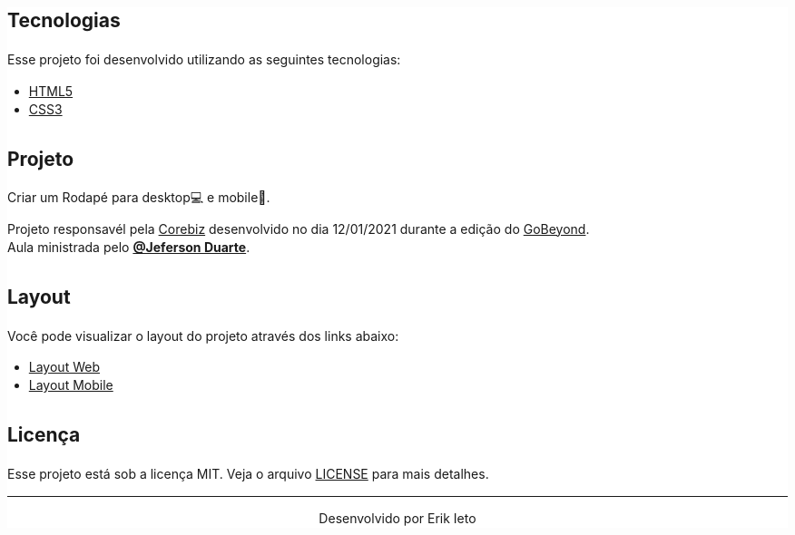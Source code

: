 ##  Tecnologias

Esse projeto foi desenvolvido utilizando as seguintes tecnologias:

- [HTML5](https://www.w3schools.com/html/)
- [CSS3](https://www.w3schools.com/css/)


##  Projeto

Criar um Rodapé para desktop💻 e mobile📱.

Projeto responsavél pela <a href="https://www.corebiz.ag/en/" target="_blank">Corebiz</a> desenvolvido no dia 12/01/2021 durante a edição do <a href="https://conteudo.corebiz.ag/gobeyond" target="_blank">GoBeyond</a>.
<br>
Aula ministrada pelo **[@Jeferson Duarte](https://github.com/JefersonDuarte)**.


 
##  Layout

Você pode visualizar o layout do projeto através dos links abaixo:

- [Layout Web](https://www.figma.com/file/LqlAxfTJRhZsLrElQ9qG0v/Corebiz---Frontend-Challenge--footer?node-id=1%3A219) 
- [Layout Mobile](https://www.figma.com/file/LqlAxfTJRhZsLrElQ9qG0v/Corebiz---Frontend-Challenge--footer?node-id=1%3A219) 


##   Licença

Esse projeto está sob a licença MIT. Veja o arquivo [LICENSE](LICENSE.md) para mais detalhes.

---

<p align="center">Desenvolvido por Erik Ieto</p>
